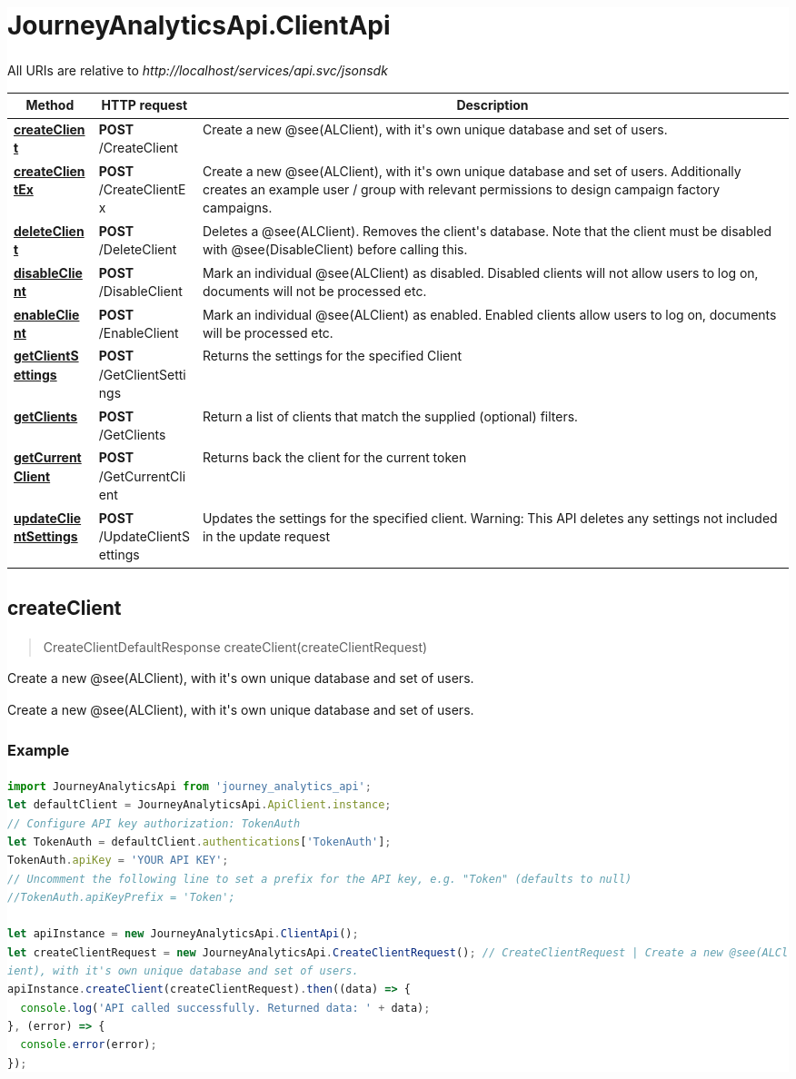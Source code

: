 # JourneyAnalyticsApi.ClientApi

All URIs are relative to *http://localhost/services/api.svc/jsonsdk*

Method | HTTP request | Description
------------- | ------------- | -------------
[**createClient**](ClientApi.md#createClient) | **POST** /CreateClient | Create a new @see(ALClient), with it&#39;s own unique database and set of users.
[**createClientEx**](ClientApi.md#createClientEx) | **POST** /CreateClientEx | Create a new @see(ALClient), with it&#39;s own unique database and set of users.             Additionally creates an example user / group with relevant permissions to design campaign factory campaigns.
[**deleteClient**](ClientApi.md#deleteClient) | **POST** /DeleteClient | Deletes a @see(ALClient).  Removes the client&#39;s database.  Note that the client must be disabled with @see(DisableClient) before calling this.
[**disableClient**](ClientApi.md#disableClient) | **POST** /DisableClient | Mark an individual @see(ALClient) as disabled. Disabled clients will not allow users to log on, documents will not be processed etc.
[**enableClient**](ClientApi.md#enableClient) | **POST** /EnableClient | Mark an individual @see(ALClient) as enabled. Enabled clients allow users to log on, documents will be processed etc.
[**getClientSettings**](ClientApi.md#getClientSettings) | **POST** /GetClientSettings | Returns the settings for the specified Client
[**getClients**](ClientApi.md#getClients) | **POST** /GetClients | Return a list of clients that match the supplied (optional) filters.
[**getCurrentClient**](ClientApi.md#getCurrentClient) | **POST** /GetCurrentClient | Returns back the client for the current token
[**updateClientSettings**](ClientApi.md#updateClientSettings) | **POST** /UpdateClientSettings | Updates the settings for the specified client. Warning: This API deletes any settings not included in the update request



## createClient

> CreateClientDefaultResponse createClient(createClientRequest)

Create a new @see(ALClient), with it&#39;s own unique database and set of users.

Create a new @see(ALClient), with it&#39;s own unique database and set of users.

### Example

```javascript
import JourneyAnalyticsApi from 'journey_analytics_api';
let defaultClient = JourneyAnalyticsApi.ApiClient.instance;
// Configure API key authorization: TokenAuth
let TokenAuth = defaultClient.authentications['TokenAuth'];
TokenAuth.apiKey = 'YOUR API KEY';
// Uncomment the following line to set a prefix for the API key, e.g. "Token" (defaults to null)
//TokenAuth.apiKeyPrefix = 'Token';

let apiInstance = new JourneyAnalyticsApi.ClientApi();
let createClientRequest = new JourneyAnalyticsApi.CreateClientRequest(); // CreateClientRequest | Create a new @see(ALClient), with it's own unique database and set of users.
apiInstance.createClient(createClientRequest).then((data) => {
  console.log('API called successfully. Returned data: ' + data);
}, (error) => {
  console.error(error);
});

```
